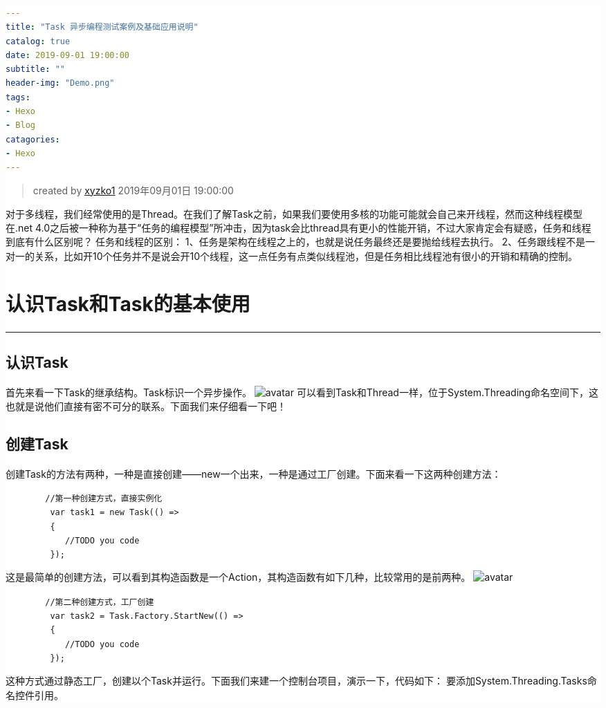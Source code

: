 ```yaml
---
title: "Task 异步编程测试案例及基础应用说明"
catalog: true
date: 2019-09-01 19:00:00
subtitle: ""
header-img: "Demo.png"
tags:
- Hexo
- Blog
catagories:
- Hexo
---
```

> created by [xyzko1](https://github.com/xyzko1/xyzko1.github.io) 
> 2019年09月01日 19:00:00

对于多线程，我们经常使用的是Thread。在我们了解Task之前，如果我们要使用多核的功能可能就会自己来开线程，然而这种线程模型在.net 4.0之后被一种称为基于“任务的编程模型”所冲击，因为task会比thread具有更小的性能开销，不过大家肯定会有疑惑，任务和线程到底有什么区别呢？
 任务和线程的区别：
1、任务是架构在线程之上的，也就是说任务最终还是要抛给线程去执行。
2、任务跟线程不是一对一的关系，比如开10个任务并不是说会开10个线程，这一点任务有点类似线程池，但是任务相比线程池有很小的开销和精确的控制。

# 认识Task和Task的基本使用
---
## 认识Task
首先来看一下Task的继承结构。Task标识一个异步操作。
![avatar](1.png)
可以看到Task和Thread一样，位于System.Threading命名空间下，这也就是说他们直接有密不可分的联系。下面我们来仔细看一下吧！

## 创建Task
创建Task的方法有两种，一种是直接创建——new一个出来，一种是通过工厂创建。下面来看一下这两种创建方法：
```
        //第一种创建方式，直接实例化
         var task1 = new Task(() =>
         {
            //TODO you code
         });
```
这是最简单的创建方法，可以看到其构造函数是一个Action，其构造函数有如下几种，比较常用的是前两种。
![avatar](2.png)
```
        //第二种创建方式，工厂创建
         var task2 = Task.Factory.StartNew(() =>
         {
            //TODO you code
         });
```
这种方式通过静态工厂，创建以个Task并运行。下面我们来建一个控制台项目，演示一下，代码如下：
要添加System.Threading.Tasks命名控件引用。
